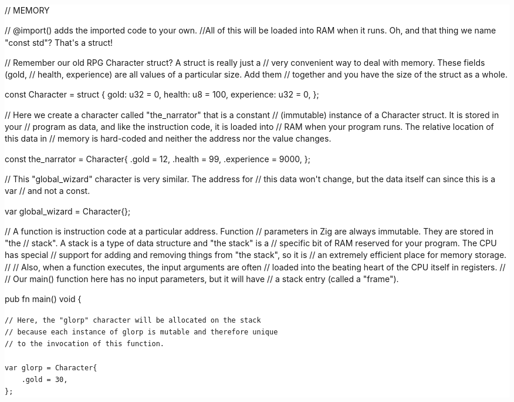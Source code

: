 
// MEMORY

// @import() adds the imported code to your own.
//All of this will be loaded into RAM when it runs. Oh, and that thing we name "const std"? That's a struct!

// Remember our old RPG Character struct? A struct is really just a
// very convenient way to deal with memory. These fields (gold,
// health, experience) are all values of a particular size. Add them
// together and you have the size of the struct as a whole.

const Character = struct {
gold: u32 = 0,
health: u8 = 100,
experience: u32 = 0,
};

// Here we create a character called "the_narrator" that is a constant
// (immutable) instance of a Character struct. It is stored in your
// program as data, and like the instruction code, it is loaded into
// RAM when your program runs. The relative location of this data in
// memory is hard-coded and neither the address nor the value changes.

const the_narrator = Character{
.gold = 12,
.health = 99,
.experience = 9000,
};

// This "global_wizard" character is very similar. The address for
// this data won't change, but the data itself can since this is a var
// and not a const.

var global_wizard = Character{};

// A function is instruction code at a particular address. Function
// parameters in Zig are always immutable. They are stored in "the
// stack". A stack is a type of data structure and "the stack" is a
// specific bit of RAM reserved for your program. The CPU has special
// support for adding and removing things from "the stack", so it is
// an extremely efficient place for memory storage.
//
// Also, when a function executes, the input arguments are often
// loaded into the beating heart of the CPU itself in registers.
//
// Our main() function here has no input parameters, but it will have
// a stack entry (called a "frame").

pub fn main() void {

    // Here, the "glorp" character will be allocated on the stack
    // because each instance of glorp is mutable and therefore unique
    // to the invocation of this function.

    var glorp = Character{
        .gold = 30,
    };
